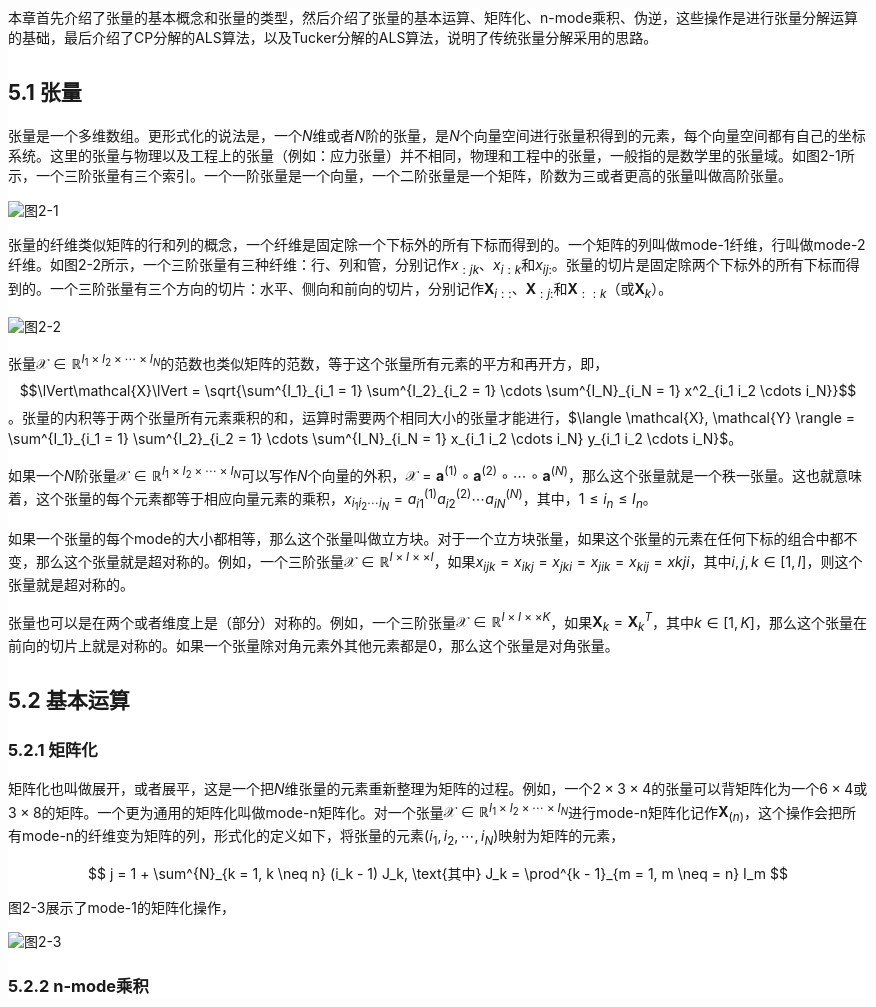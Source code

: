 本章首先介绍了张量的基本概念和张量的类型，然后介绍了张量的基本运算、矩阵化、n-mode乘积、伪逆，这些操作是进行张量分解运算的基础，最后介绍了CP分解的ALS算法，以及Tucker分解的ALS算法，说明了传统张量分解采用的思路。

## 5.1 张量

张量是一个多维数组。更形式化的说法是，一个$N$维或者$N$阶的张量，是$N$个向量空间进行张量积得到的元素，每个向量空间都有自己的坐标系统。这里的张量与物理以及工程上的张量（例如：应力张量）并不相同，物理和工程中的张量，一般指的是数学里的张量域。如图2-1所示，一个三阶张量有三个索引。一个一阶张量是一个向量，一个二阶张量是一个矩阵，阶数为三或者更高的张量叫做高阶张量。

![图2-1](media/2017/15307491255330/14840585873323.jpg)

张量的纤维类似矩阵的行和列的概念，一个纤维是固定除一个下标外的所有下标而得到的。一个矩阵的列叫做mode-1纤维，行叫做mode-2纤维。如图2-2所示，一个三阶张量有三种纤维：行、列和管，分别记作$x_{:jk}$、$x_{i:k}$和$x_{ij:}$。张量的切片是固定除两个下标外的所有下标而得到的。一个三阶张量有三个方向的切片：水平、侧向和前向的切片，分别记作$\mathbf{X}_{i::}$、$\mathbf{X}_{:j:}$和$\mathbf{X}_{::k}$（或$\mathbf{X}_{k}$）。

![图2-2](media/2017/15307491255330/14847273847439.jpg)

张量$\mathcal{X} \in \mathbb{R}^{I_1 \times I_2 \times \cdots \times I_N}$的范数也类似矩阵的范数，等于这个张量所有元素的平方和再开方，即，$$\lVert\mathcal{X}\lVert = \sqrt{\sum^{I_1}_{i_1 = 1} \sum^{I_2}_{i_2 = 1} \cdots \sum^{I_N}_{i_N = 1} x^2_{i_1 i_2 \cdots i_N}}$$。张量的内积等于两个张量所有元素乘积的和，运算时需要两个相同大小的张量才能进行，$\langle \mathcal{X}, \mathcal{Y} \rangle = \sum^{I_1}_{i_1 = 1} \sum^{I_2}_{i_2 = 1} \cdots \sum^{I_N}_{i_N = 1} x_{i_1 i_2 \cdots i_N} y_{i_1 i_2 \cdots i_N}$。

如果一个$N$阶张量$\mathcal{X} \in \mathbb{R}^{I_1 \times I_2 \times \cdots \times I_N}$可以写作$N$个向量的外积，$\mathcal{X} = \mathbf{a}^{(1)} \circ \mathbf{a}^{(2)} \circ \cdots \circ \mathbf{a}^{(N)}$，那么这个张量就是一个秩一张量。这也就意味着，这个张量的每个元素都等于相应向量元素的乘积，$x_{i_1 i_2 \cdots i_N} = a_{i1}^{(1)} a_{i2}^{(2)} \cdots a_{iN}^{(N)}$，其中，$1 \leq i_n \leq I_n$。

如果一个张量的每个mode的大小都相等，那么这个张量叫做立方块。对于一个立方块张量，如果这个张量的元素在任何下标的组合中都不变，那么这个张量就是超对称的。例如，一个三阶张量$\mathcal{X} \in \mathbb{R}^{I \times I \times \times I}$，如果$x_{ijk} = x_{ikj} = x_{jki} = x_{jik} = x_{kij} = x{kji}$，其中$i, j, k \in [1, I]$，则这个张量就是超对称的。

张量也可以是在两个或者维度上是（部分）对称的。例如，一个三阶张量$\mathcal{X} \in \mathbb{R}^{I \times I \times \times K}$，如果$\mathbf{X}_k = \mathbf{X}_k^{T}$，其中$k \in [1, K]$，那么这个张量在前向的切片上就是对称的。如果一个张量除对角元素外其他元素都是0，那么这个张量是对角张量。

## 5.2 基本运算

### 5.2.1 矩阵化

矩阵化也叫做展开，或者展平，这是一个把$N$维张量的元素重新整理为矩阵的过程。例如，一个$2 \times 3 \times 4$的张量可以背矩阵化为一个$6 \times 4$或$3 \times 8$的矩阵。一个更为通用的矩阵化叫做mode-n矩阵化。对一个张量$\mathcal{X} \in \mathbb{R}^{I_1 \times I_2 \times \cdots \times I_N}$进行mode-n矩阵化记作$\mathbf{X}_{(n)}$，这个操作会把所有mode-n的纤维变为矩阵的列，形式化的定义如下，将张量的元素$(i_1, i_2, \cdots, i_N)$映射为矩阵的元素，

$$
j = 1 + \sum^{N}_{k = 1, k \neq n} (i_k - 1) J_k, \text{其中} J_k = \prod^{k - 1}_{m = 1, m \neq = n} I_m
$$

图2-3展示了mode-1的矩阵化操作，

![图2-3](media/2017/15307491255330/14842268383137.jpg)

### 5.2.2 n-mode乘积


[^8]: Charles F.Van Loan. The Ubiquitous Kronecker Product. Journal of Computational and Applied Mathematics, 2000(123): 85–100.
[^9]: Age Smilde, Paul Geladi, and Rasmus Bro. Multi-Way Analysis: Applications in the Chemical Sciences. Wiley, 2004.